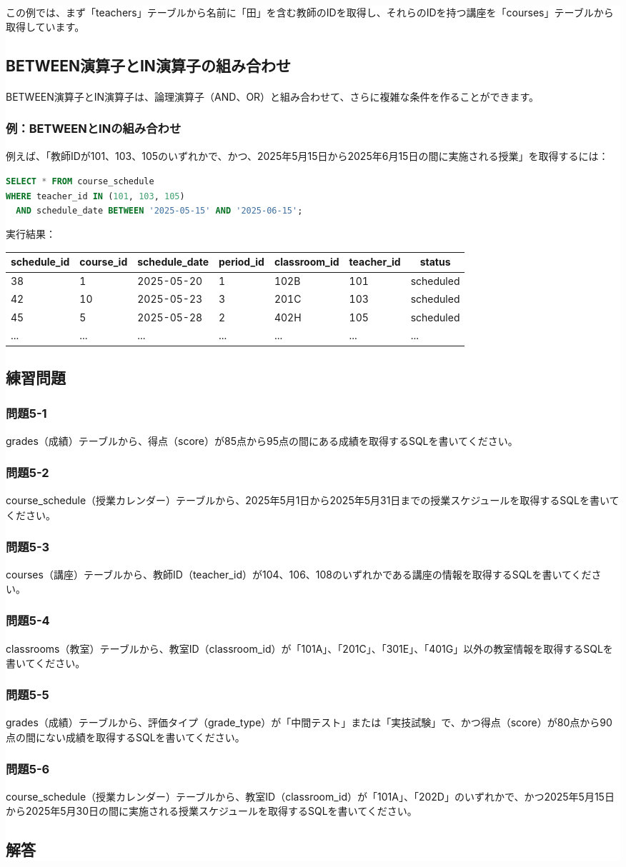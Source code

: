 この例では、まず「teachers」テーブルから名前に「田」を含む教師のIDを取得し、それらのIDを持つ講座を「courses」テーブルから取得しています。

## BETWEEN演算子とIN演算子の組み合わせ

BETWEEN演算子とIN演算子は、論理演算子（AND、OR）と組み合わせて、さらに複雑な条件を作ることができます。

### 例：BETWEENとINの組み合わせ

例えば、「教師IDが101、103、105のいずれかで、かつ、2025年5月15日から2025年6月15日の間に実施される授業」を取得するには：

```sql
SELECT * FROM course_schedule 
WHERE teacher_id IN (101, 103, 105) 
  AND schedule_date BETWEEN '2025-05-15' AND '2025-06-15';
```

実行結果：

| schedule_id | course_id | schedule_date | period_id | classroom_id | teacher_id | status    |
|-------------|-----------|---------------|-----------|--------------|------------|-----------|
| 38          | 1         | 2025-05-20    | 1         | 102B         | 101        | scheduled |
| 42          | 10        | 2025-05-23    | 3         | 201C         | 103        | scheduled |
| 45          | 5         | 2025-05-28    | 2         | 402H         | 105        | scheduled |
| ...         | ...       | ...           | ...       | ...          | ...        | ...       |

## 練習問題

### 問題5-1
grades（成績）テーブルから、得点（score）が85点から95点の間にある成績を取得するSQLを書いてください。

### 問題5-2
course_schedule（授業カレンダー）テーブルから、2025年5月1日から2025年5月31日までの授業スケジュールを取得するSQLを書いてください。

### 問題5-3
courses（講座）テーブルから、教師ID（teacher_id）が104、106、108のいずれかである講座の情報を取得するSQLを書いてください。

### 問題5-4
classrooms（教室）テーブルから、教室ID（classroom_id）が「101A」、「201C」、「301E」、「401G」以外の教室情報を取得するSQLを書いてください。

### 問題5-5
grades（成績）テーブルから、評価タイプ（grade_type）が「中間テスト」または「実技試験」で、かつ得点（score）が80点から90点の間にない成績を取得するSQLを書いてください。

### 問題5-6
course_schedule（授業カレンダー）テーブルから、教室ID（classroom_id）が「101A」、「202D」のいずれかで、かつ2025年5月15日から2025年5月30日の間に実施される授業スケジュールを取得するSQLを書いてください。

## 解答
